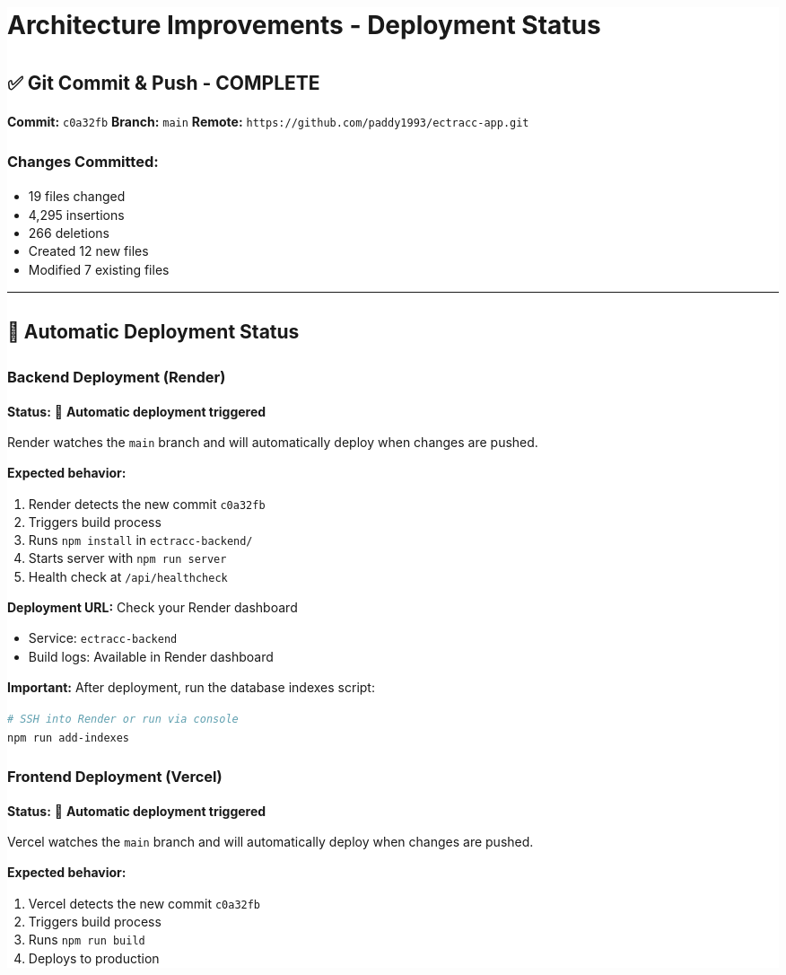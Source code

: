 # Architecture Improvements - Deployment Status

## ✅ Git Commit & Push - COMPLETE

**Commit:** `c0a32fb`
**Branch:** `main`
**Remote:** `https://github.com/paddy1993/ectracc-app.git`

### Changes Committed:
- 19 files changed
- 4,295 insertions
- 266 deletions
- Created 12 new files
- Modified 7 existing files

---

## 🚀 Automatic Deployment Status

### Backend Deployment (Render)

**Status:** 🔄 **Automatic deployment triggered**

Render watches the `main` branch and will automatically deploy when changes are pushed.

**Expected behavior:**
1. Render detects the new commit `c0a32fb`
2. Triggers build process
3. Runs `npm install` in `ectracc-backend/`
4. Starts server with `npm run server`
5. Health check at `/api/healthcheck`

**Deployment URL:** Check your Render dashboard
- Service: `ectracc-backend`
- Build logs: Available in Render dashboard

**Important:** After deployment, run the database indexes script:
```bash
# SSH into Render or run via console
npm run add-indexes
```

### Frontend Deployment (Vercel)

**Status:** 🔄 **Automatic deployment triggered**

Vercel watches the `main` branch and will automatically deploy when changes are pushed.

**Expected behavior:**
1. Vercel detects the new commit `c0a32fb`
2. Triggers build process
3. Runs `npm run build`
4. Deploys to production
